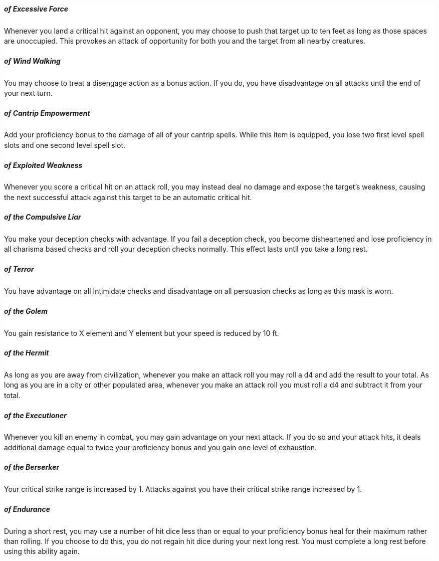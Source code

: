 ##### of Excessive Force

Whenever you land a critical hit against an opponent, you may choose to push that target up to ten feet as long as those spaces are unoccupied. This provokes an attack of opportunity for both you and the target from all nearby creatures.

##### of Wind Walking

You may choose to treat a disengage action as a bonus action. If you do, you have disadvantage on all attacks until the end of your next turn.

##### of Cantrip Empowerment

Add your proficiency bonus to the damage of all of your cantrip spells. While this item is equipped, you lose two first level spell slots and one second level spell slot.

##### of Exploited Weakness

Whenever you score a critical hit on an attack roll, you may instead deal no damage and expose the target’s weakness, causing the next successful attack against this target to be an automatic critical hit.

##### of the Compulsive Liar

You make your deception checks with advantage. If you fail a deception check, you become disheartened and lose proficiency in all charisma based checks and roll your deception checks normally. This effect lasts until you take a long rest.

##### of Terror

You have advantage on all Intimidate checks and disadvantage on all persuasion checks as long as this mask is worn.

##### of the Golem

You gain resistance to X element and Y element but your speed is reduced by 10 ft.

##### of the Hermit

As long as you are away from civilization, whenever you make an attack roll you may roll a d4 and add the result to your total. As long as you are in a city or other populated area, whenever you make an attack roll you must roll a d4 and subtract it from your total.

##### of the Executioner

Whenever you kill an enemy in combat, you may gain advantage on your next attack. If you do so and your attack hits, it deals additional damage equal to twice your proficiency bonus and you gain one level of exhaustion.

##### of the Berserker

Your critical strike range is increased by 1. Attacks against you have their critical strike range increased by 1.

##### of Endurance

During a short rest, you may use a number of hit dice less than or equal to your proficiency bonus heal for their maximum rather than rolling. If you choose to do this, you do not regain hit dice during your next long rest. You must complete a long rest before using this ability again.
